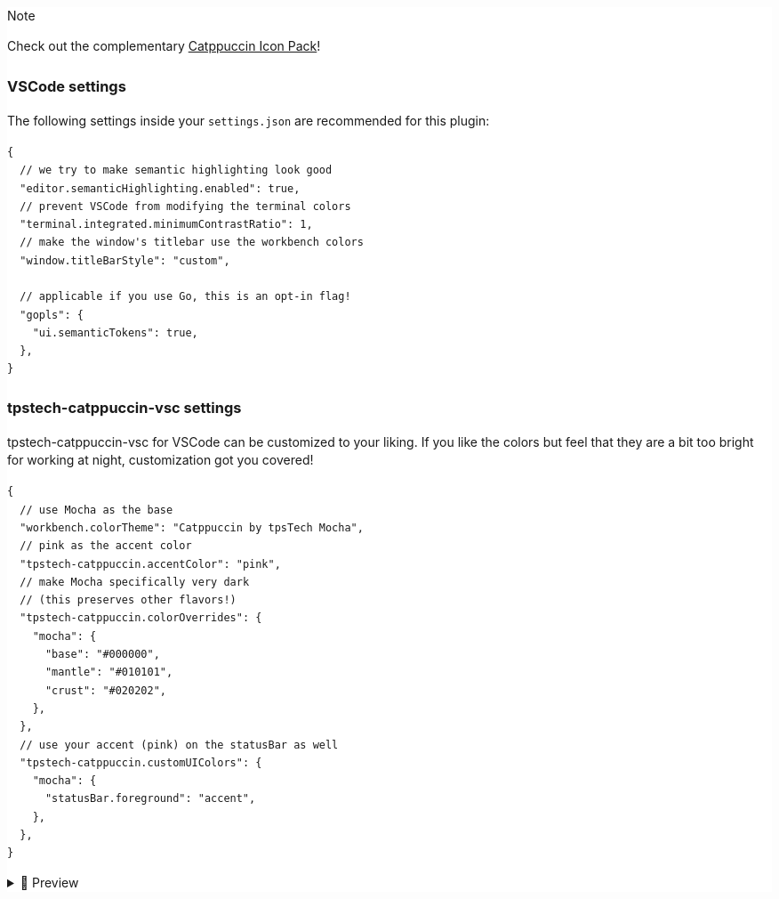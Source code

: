 > [!Note]
> Check out the complementary [Catppuccin Icon Pack](https://marketplace.visualstudio.com/items?itemName=Catppuccin.catppuccin-vsc-icons)!

### VSCode settings

The following settings inside your `settings.json` are recommended for this plugin:

```jsonc
{
  // we try to make semantic highlighting look good
  "editor.semanticHighlighting.enabled": true,
  // prevent VSCode from modifying the terminal colors
  "terminal.integrated.minimumContrastRatio": 1,
  // make the window's titlebar use the workbench colors
  "window.titleBarStyle": "custom",

  // applicable if you use Go, this is an opt-in flag!
  "gopls": {
    "ui.semanticTokens": true,
  },
}
```

### tpstech-catppuccin-vsc settings

tpstech-catppuccin-vsc for VSCode can be customized to your liking. If you like the colors but feel that they are a bit too bright for working at night, customization got you covered!

```jsonc
{
  // use Mocha as the base
  "workbench.colorTheme": "Catppuccin by tpsTech Mocha",
  // pink as the accent color
  "tpstech-catppuccin.accentColor": "pink",
  // make Mocha specifically very dark
  // (this preserves other flavors!)
  "tpstech-catppuccin.colorOverrides": {
    "mocha": {
      "base": "#000000",
      "mantle": "#010101",
      "crust": "#020202",
    },
  },
  // use your accent (pink) on the statusBar as well
  "tpstech-catppuccin.customUIColors": {
    "mocha": {
      "statusBar.foreground": "accent",
    },
  },
}
```

<details><summary>📸 Preview</summary></details>
